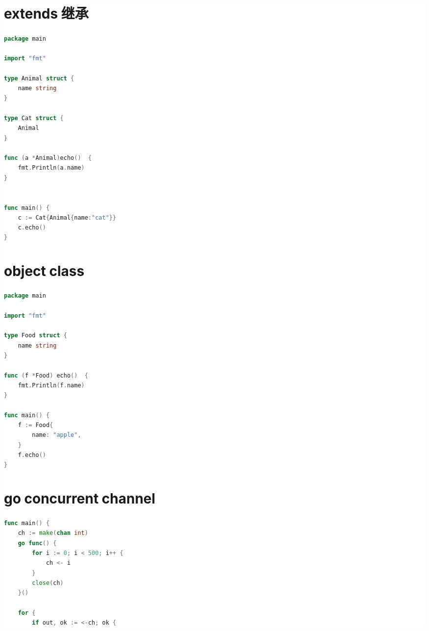 # extends 继承
```go
package main

import "fmt"

type Animal struct {
	name string
}

type Cat struct {
	Animal
}

func (a *Animal)echo()  {
	fmt.Println(a.name)
}


func main() {
	c := Cat{Animal{name:"cat"}}
	c.echo()
}

```

# object class 
```go 
package main

import "fmt"

type Food struct {
	name string
}

func (f *Food) echo()  {
	fmt.Println(f.name)
}

func main() {
	f := Food{
		name: "apple",
	}
	f.echo()
}
```

# go concurrent channel 
```go
func main() {
	ch := make(chan int)
	go func() {
		for i := 0; i < 500; i++ {
			ch <- i
		}
		close(ch)
	}()

	for {
		if out, ok := <-ch; ok {
```
